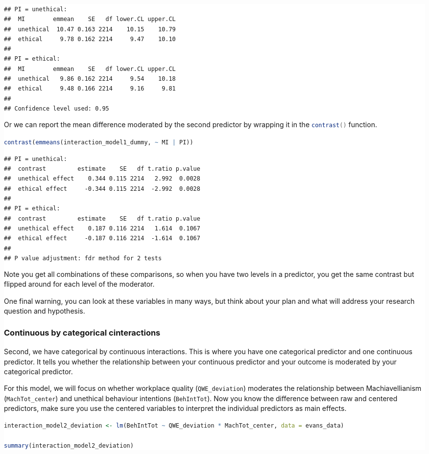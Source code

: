 ```
## PI = unethical:
##  MI        emmean    SE   df lower.CL upper.CL
##  unethical  10.47 0.163 2214    10.15    10.79
##  ethical     9.78 0.162 2214     9.47    10.10
## 
## PI = ethical:
##  MI        emmean    SE   df lower.CL upper.CL
##  unethical   9.86 0.162 2214     9.54    10.18
##  ethical     9.48 0.166 2214     9.16     9.81
## 
## Confidence level used: 0.95
```

Or we can report the mean difference moderated by the second predictor by wrapping it in the <code><span><span class='fu'>contrast</span><span class='op'>(</span><span class='op'>)</span></span></code> function. 


```r
contrast(emmeans(interaction_model1_dummy, ~ MI | PI))
```

```
## PI = unethical:
##  contrast         estimate    SE   df t.ratio p.value
##  unethical effect    0.344 0.115 2214   2.992  0.0028
##  ethical effect     -0.344 0.115 2214  -2.992  0.0028
## 
## PI = ethical:
##  contrast         estimate    SE   df t.ratio p.value
##  unethical effect    0.187 0.116 2214   1.614  0.1067
##  ethical effect     -0.187 0.116 2214  -1.614  0.1067
## 
## P value adjustment: fdr method for 2 tests
```

Note you get all combinations of these comparisons, so when you have two levels in a predictor, you get the same contrast but flipped around for each level of the moderator. 

One final warning, you can look at these variables in many ways, but think about your plan and what will address your research question and hypothesis. 

### Continuous by categorical cinteractions

Second, we have categorical by continuous interactions. This is where you have one categorical predictor and one continuous predictor. It tells you whether the relationship between your continuous predictor and your outcome is moderated by your categorical predictor. 

For this model, we will focus on whether workplace quality (`QWE_deviation`) moderates the relationship between Machiavellianism (`MachTot_center`) and unethical behaviour intentions (`BehIntTot`). Now you know the difference between raw and centered predictors, make sure you use the centered variables to interpret the individual predictors as main effects.


```r
interaction_model2_deviation <- lm(BehIntTot ~ QWE_deviation * MachTot_center, data = evans_data)

summary(interaction_model2_deviation)
```

